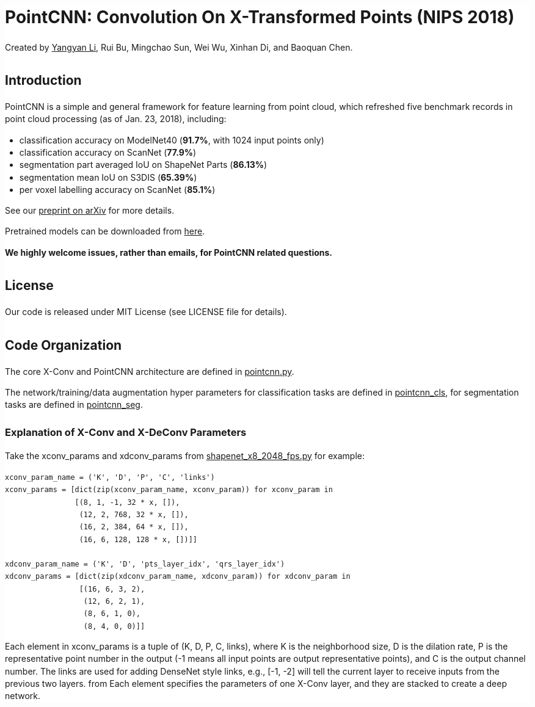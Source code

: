 # PointCNN: Convolution On X-Transformed Points (NIPS 2018)

Created by <a href="http://yangyan.li" target="_blank">Yangyan Li</a>, Rui Bu, Mingchao Sun, Wei Wu, Xinhan Di, and Baoquan Chen.

## Introduction

PointCNN is a simple and general framework for feature learning from point cloud, which refreshed five benchmark records in point cloud processing (as of Jan. 23, 2018), including:

* classification accuracy on ModelNet40 (**91.7%**, with 1024 input points only)
* classification accuracy on ScanNet (**77.9%**)
* segmentation part averaged IoU on ShapeNet Parts (**86.13%**)
* segmentation mean IoU on S3DIS (**65.39%**)
* per voxel labelling accuracy on ScanNet (**85.1%**)

See our <a href="http://arxiv.org/abs/1801.07791" target="_blank">preprint on arXiv</a> for more details.

Pretrained models can be downloaded from <a href="https://1drv.ms/f/s!AiHh4BK32df6gYFCzzpRz0nsJmQxSg" target="_blank">here</a>.

**We highly welcome issues, rather than emails, for PointCNN related questions.**

## License
Our code is released under MIT License (see LICENSE file for details).

## Code Organization
The core X-Conv and PointCNN architecture are defined in [pointcnn.py](pointcnn.py).

The network/training/data augmentation hyper parameters for classification tasks are defined in [pointcnn_cls](pointcnn_cls), for segmentation tasks are defined in [pointcnn_seg](pointcnn_seg).

### Explanation of X-Conv and X-DeConv Parameters
Take the xconv_params and xdconv_params from [shapenet_x8_2048_fps.py](pointcnn_seg/shapenet_x8_2048_fps.py) for example:
```
xconv_param_name = ('K', 'D', 'P', 'C', 'links')
xconv_params = [dict(zip(xconv_param_name, xconv_param)) for xconv_param in
                [(8, 1, -1, 32 * x, []),
                 (12, 2, 768, 32 * x, []),
                 (16, 2, 384, 64 * x, []),
                 (16, 6, 128, 128 * x, [])]]

xdconv_param_name = ('K', 'D', 'pts_layer_idx', 'qrs_layer_idx')
xdconv_params = [dict(zip(xdconv_param_name, xdconv_param)) for xdconv_param in
                 [(16, 6, 3, 2),
                  (12, 6, 2, 1),
                  (8, 6, 1, 0),
                  (8, 4, 0, 0)]]
```
Each element in xconv_params is a tuple of (K, D, P, C, links), where K is the neighborhood size, D is the dilation rate, P is the representative point number in the output (-1 means all input points are output representative points), and C is the output channel number. The links are used for adding DenseNet style links, e.g., [-1, -2] will tell the current layer to receive inputs from the previous two layers. from Each element specifies the parameters of one X-Conv layer, and they are stacked to create a deep network.
